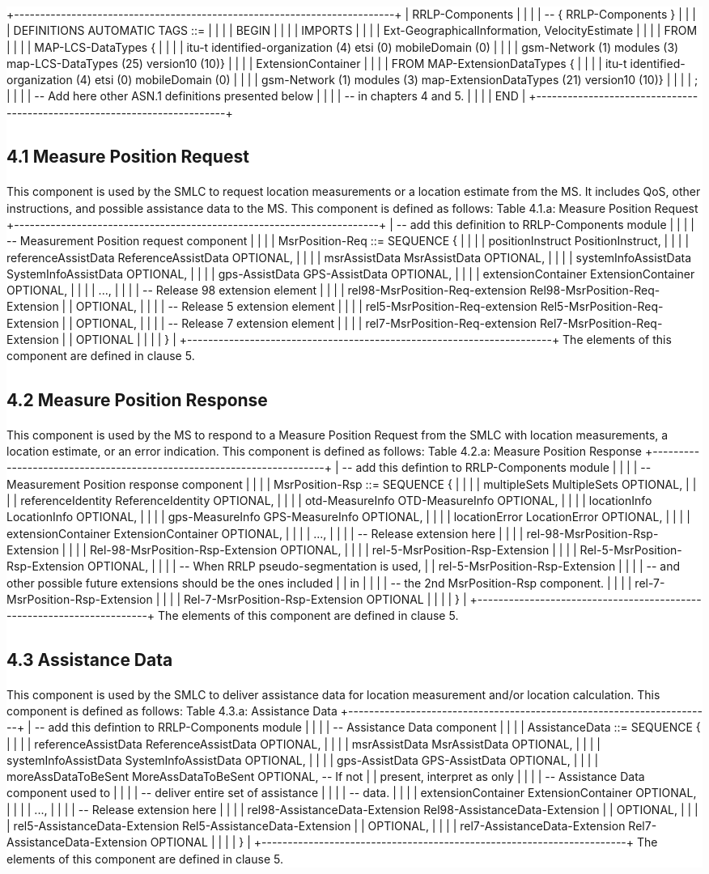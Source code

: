+-------------------------------------------------------------------------+ | RRLP-Components | | | | -- { RRLP-Components } | | | | DEFINITIONS AUTOMATIC TAGS ::= | | | | BEGIN | | | | IMPORTS | | | | Ext-GeographicalInformation, VelocityEstimate | | | | FROM | | | | MAP-LCS-DataTypes { | | | | itu-t identified-organization (4) etsi (0) mobileDomain (0) | | | | gsm-Network (1) modules (3) map-LCS-DataTypes (25) version10 (10)} | | | | ExtensionContainer | | | | FROM MAP-ExtensionDataTypes { | | | | itu-t identified-organization (4) etsi (0) mobileDomain (0) | | | | gsm-Network (1) modules (3) map-ExtensionDataTypes (21) version10 (10)} | | | | ; | | | | -- Add here other ASN.1 definitions presented below | | | | -- in chapters 4 and 5. | | | | END | +-------------------------------------------------------------------------+
## 4.1 Measure Position Request
This component is used by the SMLC to request location measurements or a
location estimate from the MS. It includes QoS, other instructions, and
possible assistance data to the MS. This component is defined as follows:
Table 4.1.a: Measure Position Request
+----------------------------------------------------------------------+ | -- add this definition to RRLP-Components module | | | | -- Measurement Position request component | | | | MsrPosition-Req ::= SEQUENCE { | | | | positionInstruct PositionInstruct, | | | | referenceAssistData ReferenceAssistData OPTIONAL, | | | | msrAssistData MsrAssistData OPTIONAL, | | | | systemInfoAssistData SystemInfoAssistData OPTIONAL, | | | | gps-AssistData GPS-AssistData OPTIONAL, | | | | extensionContainer ExtensionContainer OPTIONAL, | | | | ..., | | | | -- Release 98 extension element | | | | rel98-MsrPosition-Req-extension Rel98-MsrPosition-Req-Extension | | OPTIONAL, | | | | -- Release 5 extension element | | | | rel5-MsrPosition-Req-extension Rel5-MsrPosition-Req-Extension | | OPTIONAL, | | | | -- Release 7 extension element | | | | rel7-MsrPosition-Req-extension Rel7-MsrPosition-Req-Extension | | OPTIONAL | | | | } | +----------------------------------------------------------------------+
The elements of this component are defined in clause 5.
## 4.2 Measure Position Response
This component is used by the MS to respond to a Measure Position Request from
the SMLC with location measurements, a location estimate, or an error
indication. This component is defined as follows:
Table 4.2.a: Measure Position Response
+----------------------------------------------------------------------+ | -- add this defintion to RRLP-Components module | | | | -- Measurement Position response component | | | | MsrPosition-Rsp ::= SEQUENCE { | | | | multipleSets MultipleSets OPTIONAL, | | | | referenceIdentity ReferenceIdentity OPTIONAL, | | | | otd-MeasureInfo OTD-MeasureInfo OPTIONAL, | | | | locationInfo LocationInfo OPTIONAL, | | | | gps-MeasureInfo GPS-MeasureInfo OPTIONAL, | | | | locationError LocationError OPTIONAL, | | | | extensionContainer ExtensionContainer OPTIONAL, | | | | ..., | | | | -- Release extension here | | | | rel-98-MsrPosition-Rsp-Extension | | | | Rel-98-MsrPosition-Rsp-Extension OPTIONAL, | | | | rel-5-MsrPosition-Rsp-Extension | | | | Rel-5-MsrPosition-Rsp-Extension OPTIONAL, | | | | -- When RRLP pseudo-segmentation is used, | | rel-5-MsrPosition-Rsp-Extension | | | | -- and other possible future extensions should be the ones included | | in | | | | -- the 2nd MsrPosition-Rsp component. | | | | rel-7-MsrPosition-Rsp-Extension | | | | Rel-7-MsrPosition-Rsp-Extension OPTIONAL | | | | } | +----------------------------------------------------------------------+
The elements of this component are defined in clause 5.
## 4.3 Assistance Data
This component is used by the SMLC to deliver assistance data for location
measurement and/or location calculation. This component is defined as follows:
Table 4.3.a: Assistance Data
+----------------------------------------------------------------------+ | -- add this defintion to RRLP-Components module | | | | -- Assistance Data component | | | | AssistanceData ::= SEQUENCE { | | | | referenceAssistData ReferenceAssistData OPTIONAL, | | | | msrAssistData MsrAssistData OPTIONAL, | | | | systemInfoAssistData SystemInfoAssistData OPTIONAL, | | | | gps-AssistData GPS-AssistData OPTIONAL, | | | | moreAssDataToBeSent MoreAssDataToBeSent OPTIONAL, -- If not | | present, interpret as only | | | | -- Assistance Data component used to | | | | -- deliver entire set of assistance | | | | -- data. | | | | extensionContainer ExtensionContainer OPTIONAL, | | | | ..., | | | | -- Release extension here | | | | rel98-AssistanceData-Extension Rel98-AssistanceData-Extension | | OPTIONAL, | | | | rel5-AssistanceData-Extension Rel5-AssistanceData-Extension | | OPTIONAL, | | | | rel7-AssistanceData-Extension Rel7-AssistanceData-Extension OPTIONAL | | | | } | +----------------------------------------------------------------------+
The elements of this component are defined in clause 5.